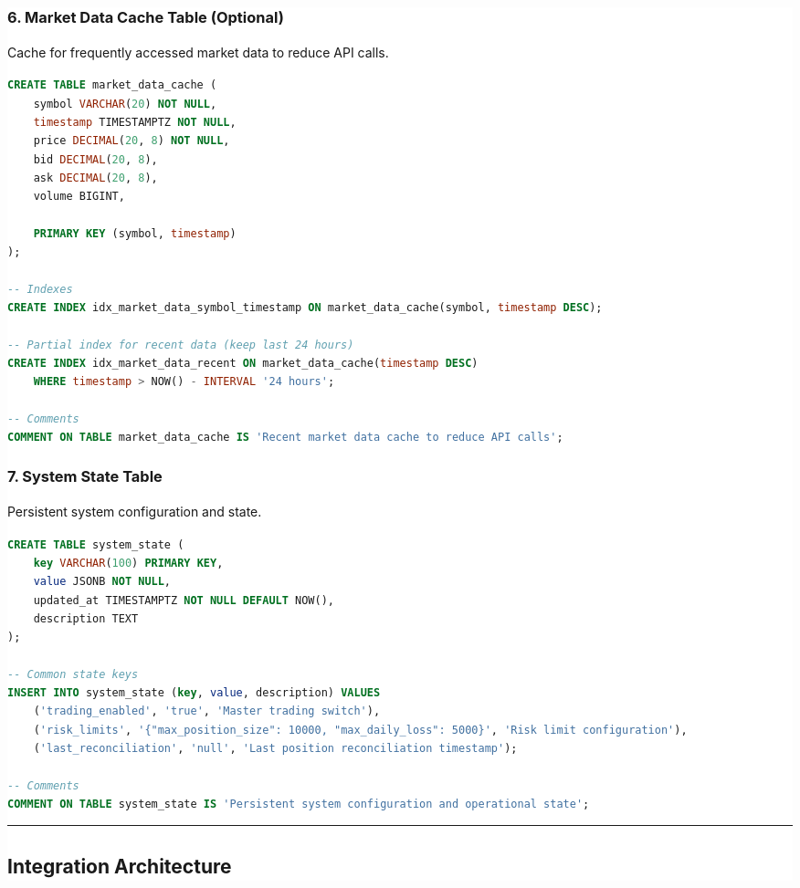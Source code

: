### 6. Market Data Cache Table (Optional)

Cache for frequently accessed market data to reduce API calls.

```sql
CREATE TABLE market_data_cache (
    symbol VARCHAR(20) NOT NULL,
    timestamp TIMESTAMPTZ NOT NULL,
    price DECIMAL(20, 8) NOT NULL,
    bid DECIMAL(20, 8),
    ask DECIMAL(20, 8),
    volume BIGINT,

    PRIMARY KEY (symbol, timestamp)
);

-- Indexes
CREATE INDEX idx_market_data_symbol_timestamp ON market_data_cache(symbol, timestamp DESC);

-- Partial index for recent data (keep last 24 hours)
CREATE INDEX idx_market_data_recent ON market_data_cache(timestamp DESC)
    WHERE timestamp > NOW() - INTERVAL '24 hours';

-- Comments
COMMENT ON TABLE market_data_cache IS 'Recent market data cache to reduce API calls';
```

### 7. System State Table

Persistent system configuration and state.

```sql
CREATE TABLE system_state (
    key VARCHAR(100) PRIMARY KEY,
    value JSONB NOT NULL,
    updated_at TIMESTAMPTZ NOT NULL DEFAULT NOW(),
    description TEXT
);

-- Common state keys
INSERT INTO system_state (key, value, description) VALUES
    ('trading_enabled', 'true', 'Master trading switch'),
    ('risk_limits', '{"max_position_size": 10000, "max_daily_loss": 5000}', 'Risk limit configuration'),
    ('last_reconciliation', 'null', 'Last position reconciliation timestamp');

-- Comments
COMMENT ON TABLE system_state IS 'Persistent system configuration and operational state';
```

---

## Integration Architecture
